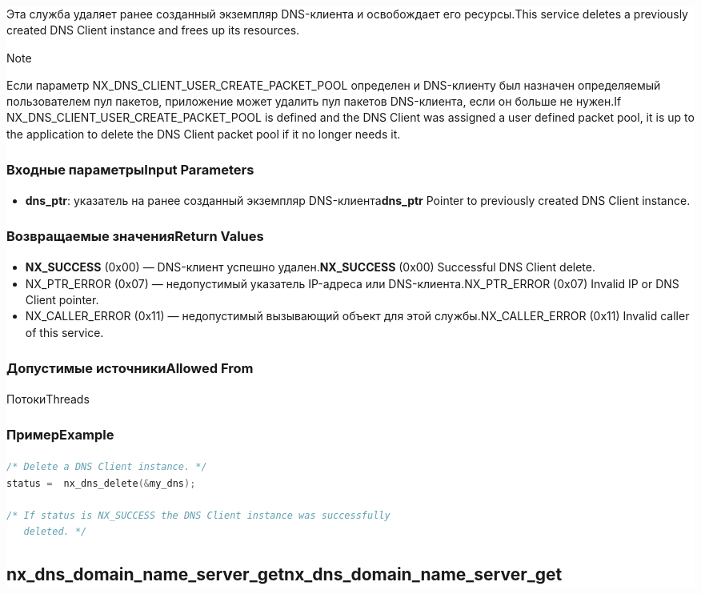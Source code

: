 <span data-ttu-id="2966b-266">Эта служба удаляет ранее созданный экземпляр DNS-клиента и освобождает его ресурсы.</span><span class="sxs-lookup"><span data-stu-id="2966b-266">This service deletes a previously created DNS Client instance and frees up its resources.</span></span> 

> [!NOTE]
> <span data-ttu-id="2966b-267">Если параметр NX_DNS_CLIENT_USER_CREATE_PACKET_POOL определен и DNS-клиенту был назначен определяемый пользователем пул пакетов, приложение может удалить пул пакетов DNS-клиента, если он больше не нужен.</span><span class="sxs-lookup"><span data-stu-id="2966b-267">If NX_DNS_CLIENT_USER_CREATE_PACKET_POOL is defined and the DNS Client was assigned a user defined packet pool, it is up to the application to delete the DNS Client packet pool if it no longer needs it.</span></span>

### <a name="input-parameters"></a><span data-ttu-id="2966b-268">Входные параметры</span><span class="sxs-lookup"><span data-stu-id="2966b-268">Input Parameters</span></span>

- <span data-ttu-id="2966b-269">**dns_ptr**: указатель на ранее созданный экземпляр DNS-клиента</span><span class="sxs-lookup"><span data-stu-id="2966b-269">**dns_ptr** Pointer to previously created DNS Client instance.</span></span>

### <a name="return-values"></a><span data-ttu-id="2966b-270">Возвращаемые значения</span><span class="sxs-lookup"><span data-stu-id="2966b-270">Return Values</span></span>

- <span data-ttu-id="2966b-271">**NX_SUCCESS** (0x00) — DNS-клиент успешно удален.</span><span class="sxs-lookup"><span data-stu-id="2966b-271">**NX_SUCCESS** (0x00) Successful DNS Client delete.</span></span>
- <span data-ttu-id="2966b-272">NX_PTR_ERROR (0x07) — недопустимый указатель IP-адреса или DNS-клиента.</span><span class="sxs-lookup"><span data-stu-id="2966b-272">NX_PTR_ERROR (0x07) Invalid IP or DNS Client pointer.</span></span>
- <span data-ttu-id="2966b-273">NX_CALLER_ERROR (0x11) — недопустимый вызывающий объект для этой службы.</span><span class="sxs-lookup"><span data-stu-id="2966b-273">NX_CALLER_ERROR (0x11) Invalid caller of this service.</span></span>

### <a name="allowed-from"></a><span data-ttu-id="2966b-274">Допустимые источники</span><span class="sxs-lookup"><span data-stu-id="2966b-274">Allowed From</span></span>

<span data-ttu-id="2966b-275">Потоки</span><span class="sxs-lookup"><span data-stu-id="2966b-275">Threads</span></span>

### <a name="example"></a><span data-ttu-id="2966b-276">Пример</span><span class="sxs-lookup"><span data-stu-id="2966b-276">Example</span></span>
```C
/* Delete a DNS Client instance. */
status =  nx_dns_delete(&my_dns);

/* If status is NX_SUCCESS the DNS Client instance was successfully
   deleted. */
```

## <a name="nx_dns_domain_name_server_get"></a><span data-ttu-id="2966b-277">nx_dns_domain_name_server_get</span><span class="sxs-lookup"><span data-stu-id="2966b-277">nx_dns_domain_name_server_get</span></span>
